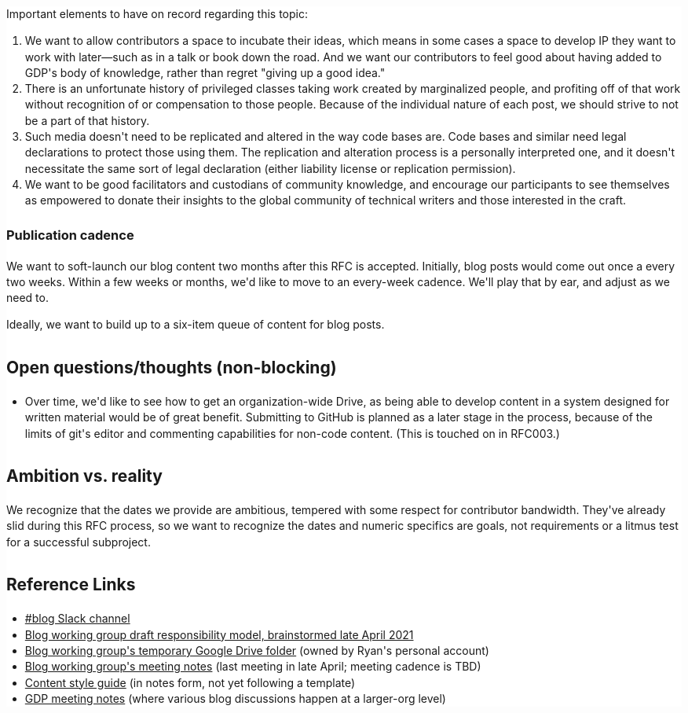 Important elements to have on record regarding this topic:

1. We want to allow contributors a space to incubate their ideas, which means in some cases a space to develop IP they want to work with later—such as in a talk or book down the road. And we want our contributors to feel good about having added to GDP's body of knowledge, rather than regret "giving up a good idea."
2. There is an unfortunate history of privileged classes taking work created by marginalized people, and profiting off of that work without recognition of or compensation to those people. Because of the individual nature of each post, we should strive to not be a part of that history.
3. Such media doesn't need to be replicated and altered in the way code bases are. Code bases and similar need legal declarations to protect those using them. The replication and alteration process is a personally interpreted one, and it doesn't necessitate the same sort of legal declaration (either liability license or replication permission).
4. We want to be good facilitators and custodians of community knowledge, and encourage our participants to see themselves as empowered to donate their insights to the global community of technical writers and those interested in the craft.

### Publication cadence

We want to soft-launch our blog content two months after this RFC is accepted. Initially, blog posts would come out once a every two weeks. Within a few weeks or months, we'd like to move to an every-week cadence. We'll play that by ear, and adjust as we need to.

Ideally, we want to build up to a six-item queue of content for blog posts.

## Open questions/thoughts (non-blocking)

* Over time, we'd like to see how to get an organization-wide Drive, as being able to develop content in a system designed for written material would be of great benefit. Submitting to GitHub is planned as a later stage in the process, because of the limits of git's editor and commenting capabilities for non-code content. (This is touched on in RFC003.)

## Ambition vs. reality

We recognize that the dates we provide are ambitious, tempered with some respect for contributor bandwidth. They've already slid during this RFC process, so we want to recognize the dates and numeric specifics are goals, not requirements or a litmus test for a successful subproject.

## Reference Links

* [#blog Slack channel](https://thegooddocs.slack.com/archives/C01SDNR5X1C)
* [Blog working group draft responsibility model, brainstormed late April 2021](https://jamboard.google.com/d/1iyfr4A9GcdRbvnkrokfg6YGXTBhIgmeA55UTBvtN_-o/viewer)
* [Blog working group's temporary Google Drive folder](https://drive.google.com/drive/folders/1UCIwyvmOa4Gh5nBmXu1GckrI7mfeT2AW?usp=sharing]) (owned by Ryan's personal account)
* [Blog working group's meeting notes](https://docs.google.com/document/d/18T2dku9WMRLJTq1rcnFwuUeA1i-thVLOtVqhX2SOxIY/edit?usp=sharing) (last meeting in late April; meeting cadence is TBD)
* [Content style guide](https://docs.google.com/document/d/1St73OBFhbQT4hNKp-cayTjDfjOltZSMP7X2Z4QBzgQo/edit) (in notes form, not yet following a template)
* [GDP meeting notes](https://docs.google.com/document/d/13xr5PLMMqm6Rz_yXzxl5WMOwY9H6liB1abU_i0-ws60/edit#) (where various blog discussions happen at a larger-org level)

